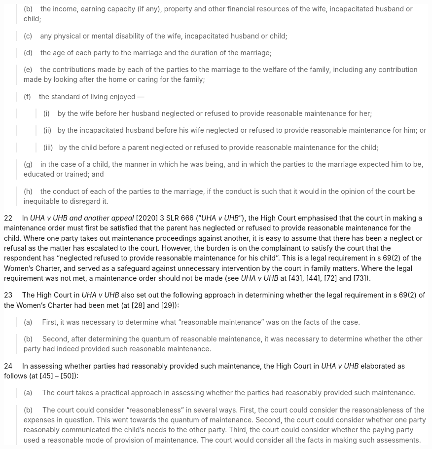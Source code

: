 > (b)    the income, earning capacity (if any), property and other financial resources of the wife, incapacitated husband or child;

> (c)    any physical or mental disability of the wife, incapacitated husband or child;

> (d)    the age of each party to the marriage and the duration of the marriage;

> (e)    the contributions made by each of the parties to the marriage to the welfare of the family, including any contribution made by looking after the home or caring for the family;

> (f)    the standard of living enjoyed —

>> (i)    by the wife before her husband neglected or refused to provide reasonable maintenance for her;

>> (ii)   by the incapacitated husband before his wife neglected or refused to provide reasonable maintenance for him; or

>> (iii)   by the child before a parent neglected or refused to provide reasonable maintenance for the child;

> (g)    in the case of a child, the manner in which he was being, and in which the parties to the marriage expected him to be, educated or trained; and

> (h)    the conduct of each of the parties to the marriage, if the conduct is such that it would in the opinion of the court be inequitable to disregard it.

22     In _UHA v UHB and another appeal_ <span class="citation">\[2020\] 3 SLR 666</span> (“_UHA v UHB_”), the High Court emphasised that the court in making a maintenance order must first be satisfied that the parent has neglected or refused to provide reasonable maintenance for the child. Where one party takes out maintenance proceedings against another, it is easy to assume that there has been a neglect or refusal as the matter has escalated to the court. However, the burden is on the complainant to satisfy the court that the respondent has “neglected refused to provide reasonable maintenance for his child”. This is a legal requirement in s 69(2) of the Women’s Charter, and served as a safeguard against unnecessary intervention by the court in family matters. Where the legal requirement was not met, a maintenance order should not be made (see _UHA v UHB_ at \[43\], \[44\], \[72\] and \[73\]).

23     The High Court in _UHA v UHB_ also set out the following approach in determining whether the legal requirement in s 69(2) of the Women’s Charter had been met (at \[28\] and \[29\]):

> (a)     First, it was necessary to determine what “reasonable maintenance” was on the facts of the case.

> (b)     Second, after determining the quantum of reasonable maintenance, it was necessary to determine whether the other party had indeed provided such reasonable maintenance.

24     In assessing whether parties had reasonably provided such maintenance, the High Court in _UHA v UHB_ elaborated as follows (at \[45\] – \[50\]):

> (a)     The court takes a practical approach in assessing whether the parties had reasonably provided such maintenance.

> (b)     The court could consider “reasonableness” in several ways. First, the court could consider the reasonableness of the expenses in question. This went towards the quantum of maintenance. Second, the court could consider whether one party reasonably communicated the child’s needs to the other party. Third, the court could consider whether the paying party used a reasonable mode of provision of maintenance. The court would consider all the facts in making such assessments.
